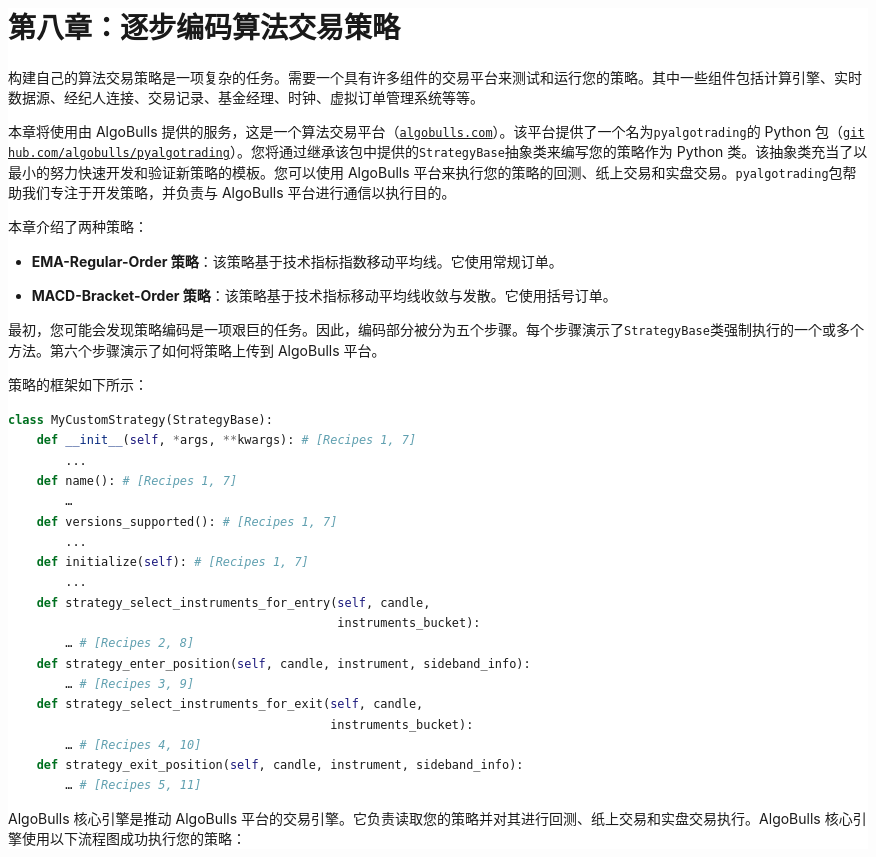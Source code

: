 # 第八章：逐步编码算法交易策略

构建自己的算法交易策略是一项复杂的任务。需要一个具有许多组件的交易平台来测试和运行您的策略。其中一些组件包括计算引擎、实时数据源、经纪人连接、交易记录、基金经理、时钟、虚拟订单管理系统等等。

本章将使用由 AlgoBulls 提供的服务，这是一个算法交易平台（[`algobulls.com`](https://algobulls.com)）。该平台提供了一个名为`pyalgotrading`的 Python 包（[`github.com/algobulls/pyalgotrading`](https://github.com/algobulls/pyalgotrading)）。您将通过继承该包中提供的`StrategyBase`抽象类来编写您的策略作为 Python 类。该抽象类充当了以最小的努力快速开发和验证新策略的模板。您可以使用 AlgoBulls 平台来执行您的策略的回测、纸上交易和实盘交易。`pyalgotrading`包帮助我们专注于开发策略，并负责与 AlgoBulls 平台进行通信以执行目的。

本章介绍了两种策略：

+   **EMA-Regular-Order 策略**：该策略基于技术指标指数移动平均线。它使用常规订单。

+   **MACD-Bracket-Order 策略**：该策略基于技术指标移动平均线收敛与发散。它使用括号订单。

最初，您可能会发现策略编码是一项艰巨的任务。因此，编码部分被分为五个步骤。每个步骤演示了`StrategyBase`类强制执行的一个或多个方法。第六个步骤演示了如何将策略上传到 AlgoBulls 平台。

策略的框架如下所示：

```py
class MyCustomStrategy(StrategyBase):
    def __init__(self, *args, **kwargs): # [Recipes 1, 7]
        ...
    def name(): # [Recipes 1, 7]
        …
    def versions_supported(): # [Recipes 1, 7]
        ...
    def initialize(self): # [Recipes 1, 7]
        ...
    def strategy_select_instruments_for_entry(self, candle, 
                                              instruments_bucket):
        … # [Recipes 2, 8]
    def strategy_enter_position(self, candle, instrument, sideband_info):
        … # [Recipes 3, 9]
    def strategy_select_instruments_for_exit(self, candle, 
                                             instruments_bucket):
        … # [Recipes 4, 10]
    def strategy_exit_position(self, candle, instrument, sideband_info):
        … # [Recipes 5, 11]
```

AlgoBulls 核心引擎是推动 AlgoBulls 平台的交易引擎。它负责读取您的策略并对其进行回测、纸上交易和实盘交易执行。AlgoBulls 核心引擎使用以下流程图成功执行您的策略：
